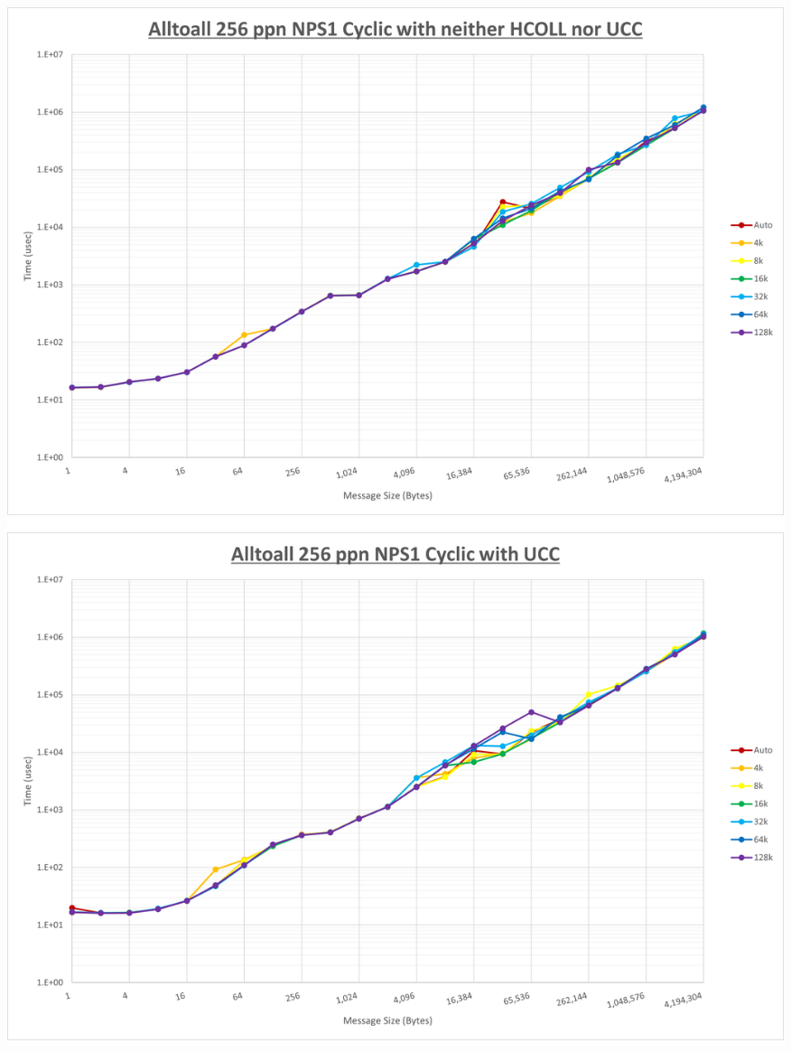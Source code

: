 ![Alltoall 256 processes NPS1 no coll](ata_256_n1_cy_no.png)

![Alltoall 256 processes NPS1 UCC](ata_256_n1_cy_uc.png)
